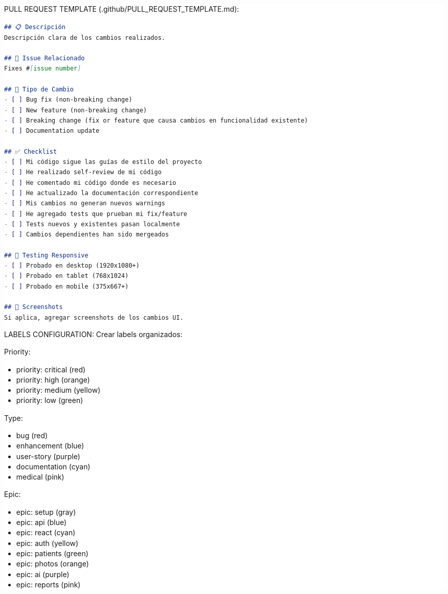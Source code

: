 PULL REQUEST TEMPLATE (.github/PULL_REQUEST_TEMPLATE.md):
```markdown
## 📋 Descripción
Descripción clara de los cambios realizados.

## 🔗 Issue Relacionado
Fixes #[issue number]

## 🧪 Tipo de Cambio
- [ ] Bug fix (non-breaking change)
- [ ] New feature (non-breaking change)
- [ ] Breaking change (fix or feature que causa cambios en funcionalidad existente)
- [ ] Documentation update

## ✅ Checklist
- [ ] Mi código sigue las guías de estilo del proyecto
- [ ] He realizado self-review de mi código
- [ ] He comentado mi código donde es necesario
- [ ] He actualizado la documentación correspondiente
- [ ] Mis cambios no generan nuevos warnings
- [ ] He agregado tests que prueban mi fix/feature
- [ ] Tests nuevos y existentes pasan localmente
- [ ] Cambios dependientes han sido mergeados

## 📱 Testing Responsive
- [ ] Probado en desktop (1920x1080+)
- [ ] Probado en tablet (768x1024)
- [ ] Probado en mobile (375x667+)

## 📸 Screenshots
Si aplica, agregar screenshots de los cambios UI.
```

LABELS CONFIGURATION:
Crear labels organizados:

Priority:
- priority: critical (red)
- priority: high (orange)
- priority: medium (yellow)
- priority: low (green)

Type:
- bug (red)
- enhancement (blue)
- user-story (purple)
- documentation (cyan)
- medical (pink)

Epic:
- epic: setup (gray)
- epic: api (blue)
- epic: react (cyan)
- epic: auth (yellow)
- epic: patients (green)
- epic: photos (orange)
- epic: ai (purple)
- epic: reports (pink)
